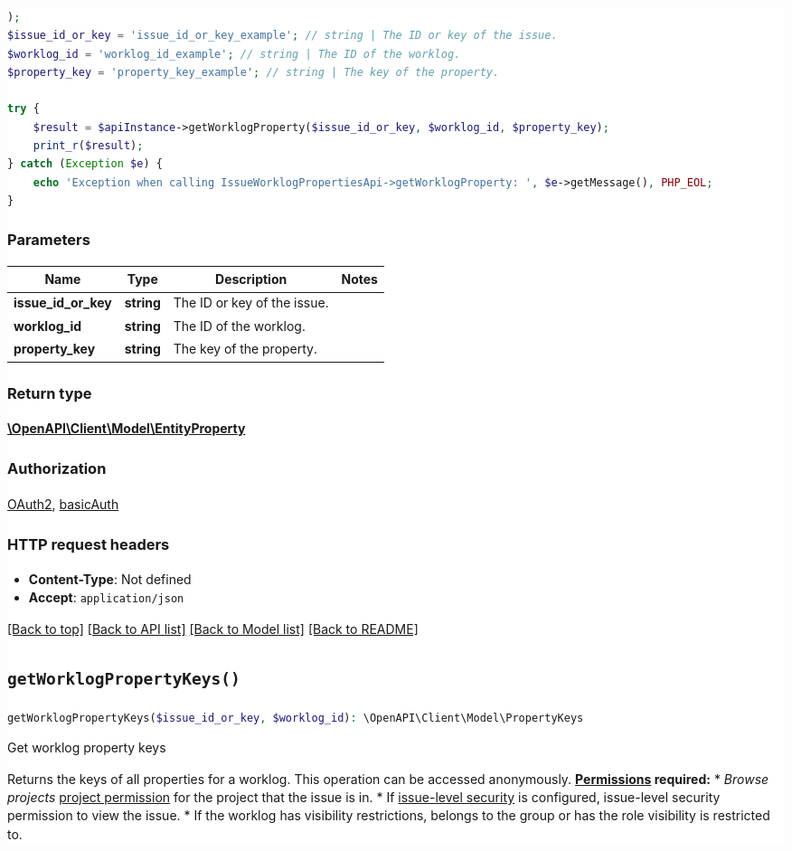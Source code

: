 ```php
);
$issue_id_or_key = 'issue_id_or_key_example'; // string | The ID or key of the issue.
$worklog_id = 'worklog_id_example'; // string | The ID of the worklog.
$property_key = 'property_key_example'; // string | The key of the property.

try {
    $result = $apiInstance->getWorklogProperty($issue_id_or_key, $worklog_id, $property_key);
    print_r($result);
} catch (Exception $e) {
    echo 'Exception when calling IssueWorklogPropertiesApi->getWorklogProperty: ', $e->getMessage(), PHP_EOL;
}
```

### Parameters

| Name | Type | Description  | Notes |
| ------------- | ------------- | ------------- | ------------- |
| **issue_id_or_key** | **string**| The ID or key of the issue. | |
| **worklog_id** | **string**| The ID of the worklog. | |
| **property_key** | **string**| The key of the property. | |

### Return type

[**\OpenAPI\Client\Model\EntityProperty**](../Model/EntityProperty.md)

### Authorization

[OAuth2](../../README.md#OAuth2), [basicAuth](../../README.md#basicAuth)

### HTTP request headers

- **Content-Type**: Not defined
- **Accept**: `application/json`

[[Back to top]](#) [[Back to API list]](../../README.md#endpoints)
[[Back to Model list]](../../README.md#models)
[[Back to README]](../../README.md)

## `getWorklogPropertyKeys()`

```php
getWorklogPropertyKeys($issue_id_or_key, $worklog_id): \OpenAPI\Client\Model\PropertyKeys
```

Get worklog property keys

Returns the keys of all properties for a worklog.  This operation can be accessed anonymously.  **[Permissions](#permissions) required:**   *  *Browse projects* [project permission](https://confluence.atlassian.com/x/yodKLg) for the project that the issue is in.  *  If [issue-level security](https://confluence.atlassian.com/x/J4lKLg) is configured, issue-level security permission to view the issue.  *  If the worklog has visibility restrictions, belongs to the group or has the role visibility is restricted to.
